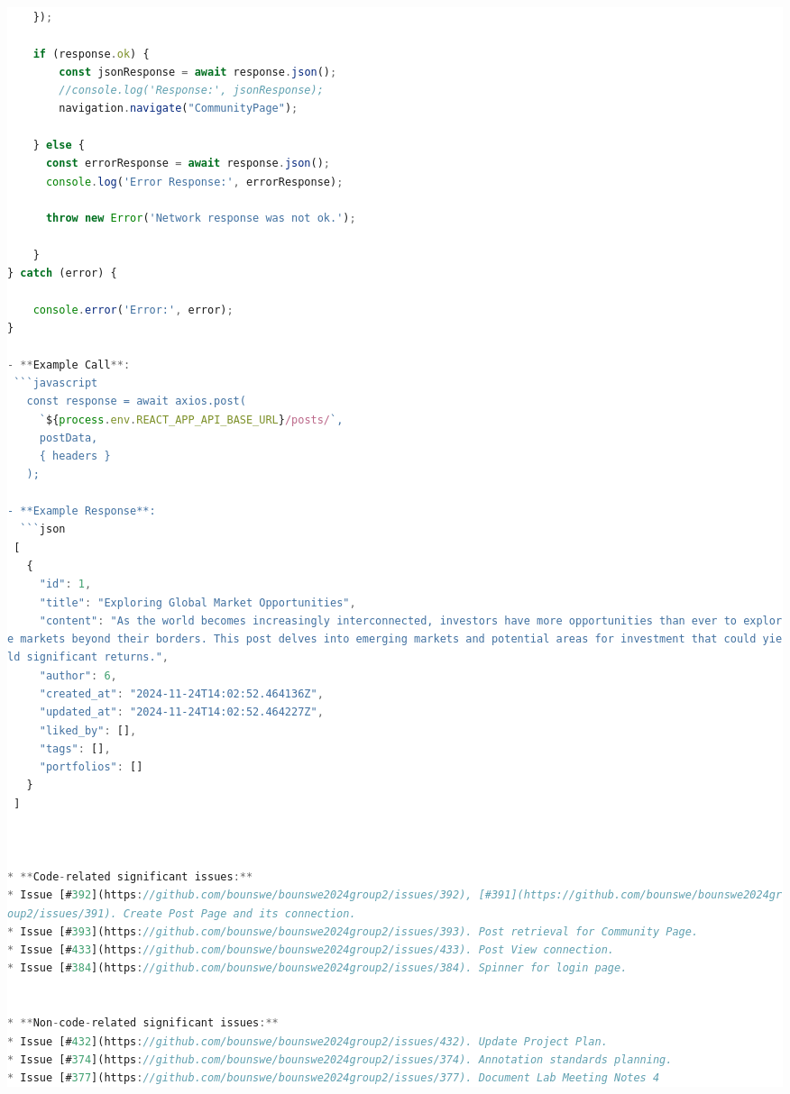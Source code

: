    ```javascript
       });

       if (response.ok) {
           const jsonResponse = await response.json();
           //console.log('Response:', jsonResponse);
           navigation.navigate("CommunityPage");
          
       } else {
         const errorResponse = await response.json();
         console.log('Error Response:', errorResponse);
         
         throw new Error('Network response was not ok.');
           
       }
   } catch (error) {
     
       console.error('Error:', error);
   }

- **Example Call**:
    ```javascript
      const response = await axios.post(
        `${process.env.REACT_APP_API_BASE_URL}/posts/`,
        postData,
        { headers }
      );

- **Example Response**:
     ```json
    [
      {
        "id": 1,
        "title": "Exploring Global Market Opportunities",
        "content": "As the world becomes increasingly interconnected, investors have more opportunities than ever to explore markets beyond their borders. This post delves into emerging markets and potential areas for investment that could yield significant returns.",
        "author": 6,
        "created_at": "2024-11-24T14:02:52.464136Z",
        "updated_at": "2024-11-24T14:02:52.464227Z",
        "liked_by": [],
        "tags": [],
        "portfolios": []
      }
    ]

 

* **Code-related significant issues:**
  * Issue [#392](https://github.com/bounswe/bounswe2024group2/issues/392), [#391](https://github.com/bounswe/bounswe2024group2/issues/391). Create Post Page and its connection.
  * Issue [#393](https://github.com/bounswe/bounswe2024group2/issues/393). Post retrieval for Community Page.
  * Issue [#433](https://github.com/bounswe/bounswe2024group2/issues/433). Post View connection.
  * Issue [#384](https://github.com/bounswe/bounswe2024group2/issues/384). Spinner for login page.


* **Non-code-related significant issues:**
  * Issue [#432](https://github.com/bounswe/bounswe2024group2/issues/432). Update Project Plan.
  * Issue [#374](https://github.com/bounswe/bounswe2024group2/issues/374). Annotation standards planning.
  * Issue [#377](https://github.com/bounswe/bounswe2024group2/issues/377). Document Lab Meeting Notes 4

   ```